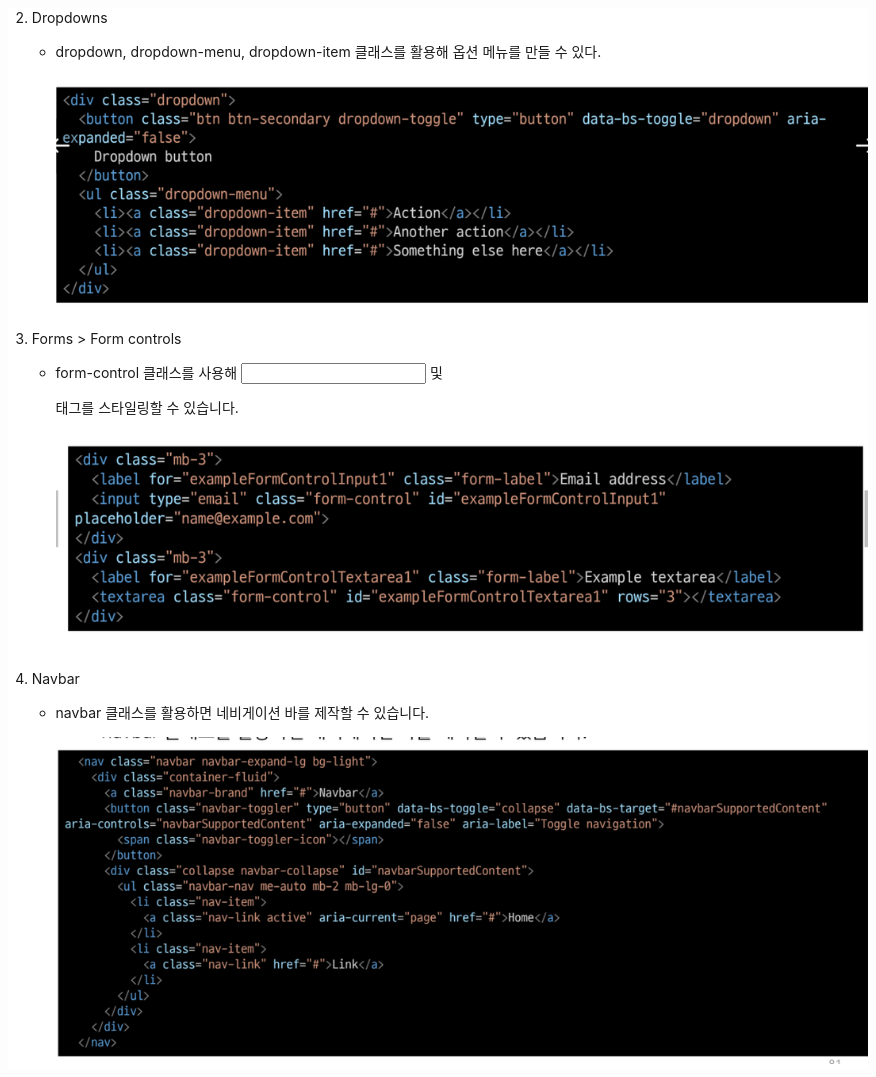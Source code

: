 2. Dropdowns
   
   - dropdown, dropdown-menu, dropdown-item 클래스를 활용해 옵션 메뉴를 만들 수 있다.
     
     ![화면 캡처 2022-08-03 172039.png](web_class_assets/f2b876ee385a0b17112333ed94a4e63b0f8f07af.png)

3. Forms > Form controls
   
   - form-control 클래스를 사용해 <input> 및 <form> 태그를 스타일링할 수 있습니다.
     
     ![화면 캡처 2022-08-03 172132.png](web_class_assets/e699511a6736d3e028cf5655ef9f6cd8db9be52c.png)

4. Navbar
   
   - navbar 클래스를 활용하면 네비게이션 바를 제작할 수 있습니다.
     
     ![화면 캡처 2022-08-03 172210.png](web_class_assets/0a7e3fea65124a06e1923d599cb98718a911a3e2.png)
